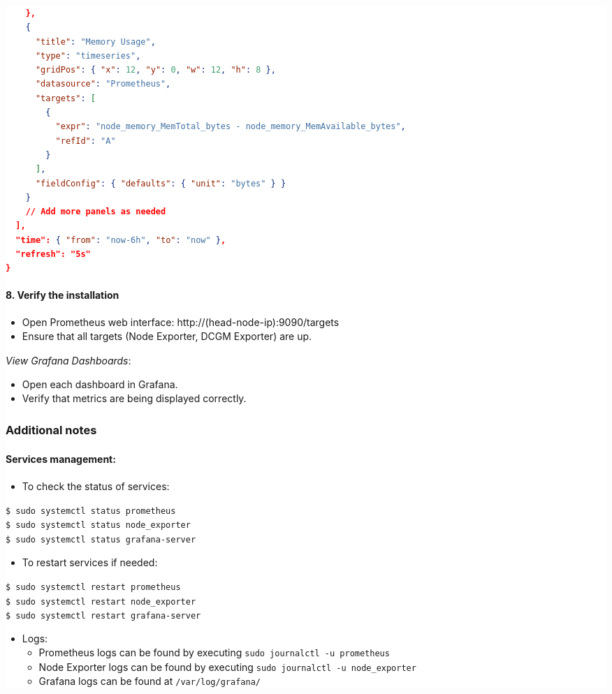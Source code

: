```json
    },
    {
      "title": "Memory Usage",
      "type": "timeseries",
      "gridPos": { "x": 12, "y": 0, "w": 12, "h": 8 },
      "datasource": "Prometheus",
      "targets": [
        {
          "expr": "node_memory_MemTotal_bytes - node_memory_MemAvailable_bytes",
          "refId": "A"
        }
      ],
      "fieldConfig": { "defaults": { "unit": "bytes" } }
    }
    // Add more panels as needed
  ],
  "time": { "from": "now-6h", "to": "now" },
  "refresh": "5s"
}
```

#### 8. Verify the installation

- Open Prometheus web interface: http://(head-node-ip):9090/targets
- Ensure that all targets (Node Exporter, DCGM Exporter) are up.

*View Grafana Dashboards*:
- Open each dashboard in Grafana.
- Verify that metrics are being displayed correctly.

### Additional notes

#### Services management:

- To check the status of services:

```bash
$ sudo systemctl status prometheus
$ sudo systemctl status node_exporter
$ sudo systemctl status grafana-server
```

- To restart services if needed:

```bash
$ sudo systemctl restart prometheus
$ sudo systemctl restart node_exporter
$ sudo systemctl restart grafana-server
```

- Logs:
  - Prometheus logs can be found by executing `sudo journalctl -u prometheus`
  - Node Exporter logs can be found by executing `sudo journalctl -u node_exporter`
  - Grafana logs can be found at `/var/log/grafana/`

